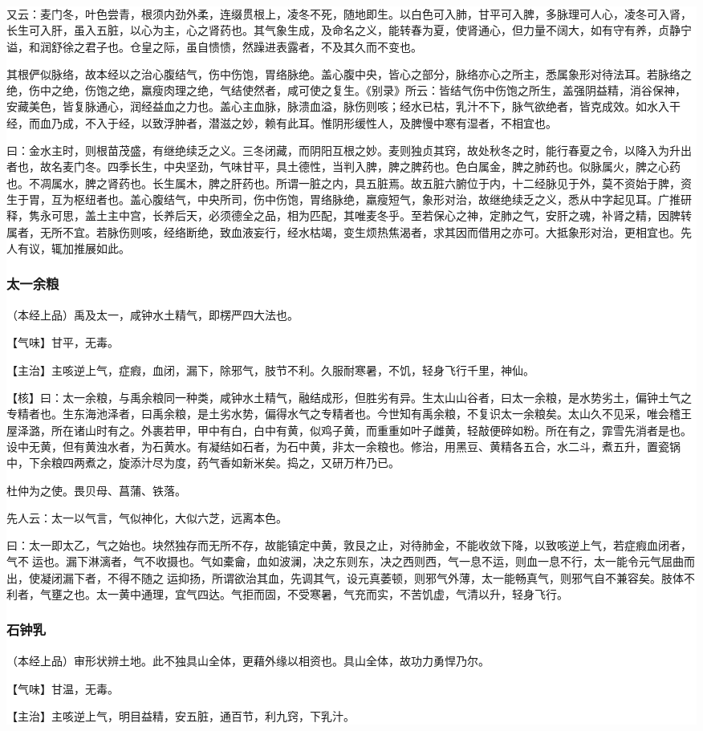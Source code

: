 又云：麦门冬，叶色尝青，根须内劲外柔，连缀贯根上，凌冬不死，随地即生。以白色可入肺，甘平可入脾，多脉理可人心，凌冬可入肾，长生可入肝，虽入五脏，以心为主，心之肾药也。其气象生成，及命名之义，能转春为夏，使肾通心，但力量不阔大，如有守有养，贞静宁谥，和润舒徐之君子也。仓皇之际，虽自愦愦，然躁进表露者，不及其久而不变也。  

其根俨似脉络，故本经以之治心腹结气，伤中伤饱，胃络脉绝。盖心腹中央，皆心之部分，脉络亦心之所主，悉属象形对待法耳。若脉络之绝，伤中之绝，伤饱之绝，羸瘦肉理之绝，气结使然者，咸可使之复生。《别录》所云：皆结气伤中伤饱之所生，盖强阴益精，消谷保神，安藏美色，皆复脉通心，润经益血之力也。盖心主血脉，脉溃血溢，脉伤则咳；经水已枯，乳汁不下，脉气欲绝者，皆克成效。如水入干经，而血乃成，不入于经，以致浮肿者，潜滋之妙，赖有此耳。惟阴形缓性人，及脾慢中寒有湿者，不相宜也。  

曰：金水主时，则根苗茂盛，有继绝续乏之义。三冬闭藏，而阴阳互根之妙。麦则独贞其窍，故处秋冬之时，能行春夏之令，以降入为升出者也，故名麦门冬。四季长生，中央坚劲，气味甘平，具土德性，当判入脾，脾之脾药也。色白属金，脾之肺药也。似脉属火，脾之心药也。不凋属水，脾之肾药也。长生属木，脾之肝药也。所谓一脏之内，具五脏焉。故五脏六腑位于内，十二经脉见于外，莫不资始于脾，资生于胃，互为枢纽者也。盖心腹结气，中央所司，伤中伤饱，胃络脉绝，羸瘦短气，象形对治，故继绝续乏之义，悉从中字起见耳。广推研释，隽永可思，盖土主中宫，长养后天，必须德全之品，相为匹配，其唯麦冬乎。至若保心之神，定肺之气，安肝之魂，补肾之精，因脾转属者，无所不宜。若脉伤则咳，经络断绝，致血液妄行，经水枯竭，变生烦热焦渴者，求其因而借用之亦可。大抵象形对治，更相宜也。先人有议，辄加推展如此。  

### 太一余粮  

（本经上品）禹及太一，咸钟水土精气，即楞严四大法也。  

【气味】甘平，无毒。  

【主治】主咳逆上气，症瘕，血闭，漏下，除邪气，肢节不利。久服耐寒暑，不饥，轻身飞行千里，神仙。  

【核】曰：太一余粮，与禹余粮同一种类，咸钟水土精气，融结成形，但胜劣有异。生太山山谷者，曰太一余粮，是水势劣土，偏钟土气之专精者也。生东海池泽者，曰禹余粮，是土劣水势，偏得水气之专精者也。今世知有禹余粮，不复识太一余粮矣。太山久不见采，唯会稽王屋泽潞，所在诸山时有之。外裹若甲，甲中有白，白中有黄，似鸡子黄，而重重如叶子雌黄，轻敲便碎如粉。所在有之，霏雪先消者是也。设中无黄，但有黄浊水者，为石黄水。有凝结如石者，为石中黄，非太一余粮也。修治，用黑豆、黄精各五合，水二斗，煮五升，置瓷锅中，下余粮四两煮之，旋添汁尽为度，药气香如新米矣。捣之，又研万杵乃已。  

杜仲为之使。畏贝母、菖蒲、铁落。  

先人云：太一以气言，气似神化，大似六芝，远离本色。  

曰：太一即太乙，气之始也。块然独存而无所不存，故能镇定中黄，敦艮之止，对待肺金，不能收敛下降，以致咳逆上气，若症瘕血闭者，气不 运也。漏下淋漓者，气不收摄也。气如橐龠，血如波澜，决之东则东，决之西则西，气一息不运，则血一息不行，太一能令元气屈曲而出，使凝闭漏下者，不得不随之 运抑扬，所谓欲治其血，先调其气，设元真萎顿，则邪气外薄，太一能畅真气，则邪气自不兼容矣。肢体不利者，气壅之也。太一黄中通理，宜气四达。气拒而固，不受寒暑，气充而实，不苦饥虚，气清以升，轻身飞行。  

### 石钟乳  

（本经上品）审形状辨土地。此不独具山全体，更藉外缘以相资也。具山全体，故功力勇悍乃尔。  

【气味】甘温，无毒。  

【主治】主咳逆上气，明目益精，安五脏，通百节，利九窍，下乳汁。  

